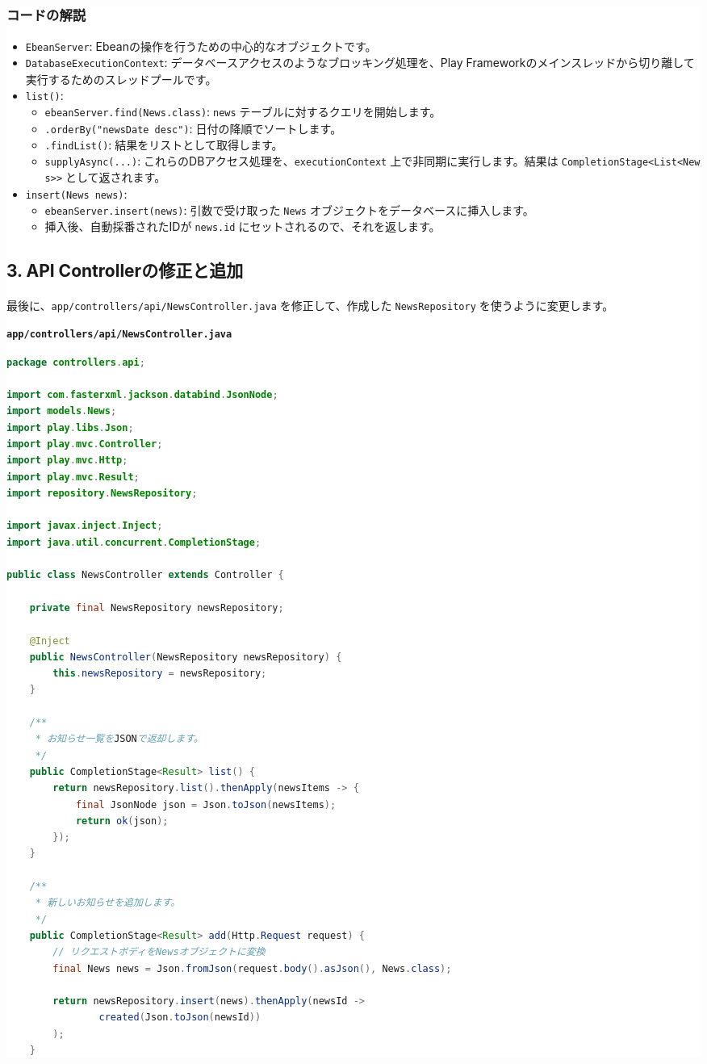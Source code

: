 ### コードの解説
- `EbeanServer`: Ebeanの操作を行うための中心的なオブジェクトです。
- `DatabaseExecutionContext`: データベースアクセスのようなブロッキング処理を、Play Frameworkのメインスレッドから切り離して実行するためのスレッドプールです。
- `list()`:
  - `ebeanServer.find(News.class)`: `news` テーブルに対するクエリを開始します。
  - `.orderBy("newsDate desc")`: 日付の降順でソートします。
  - `.findList()`: 結果をリストとして取得します。
  - `supplyAsync(...)`: これらのDBアクセス処理を、`executionContext` 上で非同期に実行します。結果は `CompletionStage<List<News>>` として返されます。
- `insert(News news)`:
  - `ebeanServer.insert(news)`: 引数で受け取った `News` オブジェクトをデータベースに挿入します。
  - 挿入後、自動採番されたIDが `news.id` にセットされるので、それを返します。

## 3. API Controllerの修正と追加

最後に、`app/controllers/api/NewsController.java` を修正して、作成した `NewsRepository` を使うように変更します。

**`app/controllers/api/NewsController.java`**

```java
package controllers.api;

import com.fasterxml.jackson.databind.JsonNode;
import models.News;
import play.libs.Json;
import play.mvc.Controller;
import play.mvc.Http;
import play.mvc.Result;
import repository.NewsRepository;

import javax.inject.Inject;
import java.util.concurrent.CompletionStage;

public class NewsController extends Controller {

    private final NewsRepository newsRepository;

    @Inject
    public NewsController(NewsRepository newsRepository) {
        this.newsRepository = newsRepository;
    }

    /**
     * お知らせ一覧をJSONで返却します。
     */
    public CompletionStage<Result> list() {
        return newsRepository.list().thenApply(newsItems -> {
            final JsonNode json = Json.toJson(newsItems);
            return ok(json);
        });
    }

    /**
     * 新しいお知らせを追加します。
     */
    public CompletionStage<Result> add(Http.Request request) {
        // リクエストボディをNewsオブジェクトに変換
        final News news = Json.fromJson(request.body().asJson(), News.class);

        return newsRepository.insert(news).thenApply(newsId ->
                created(Json.toJson(newsId))
        );
    }
```